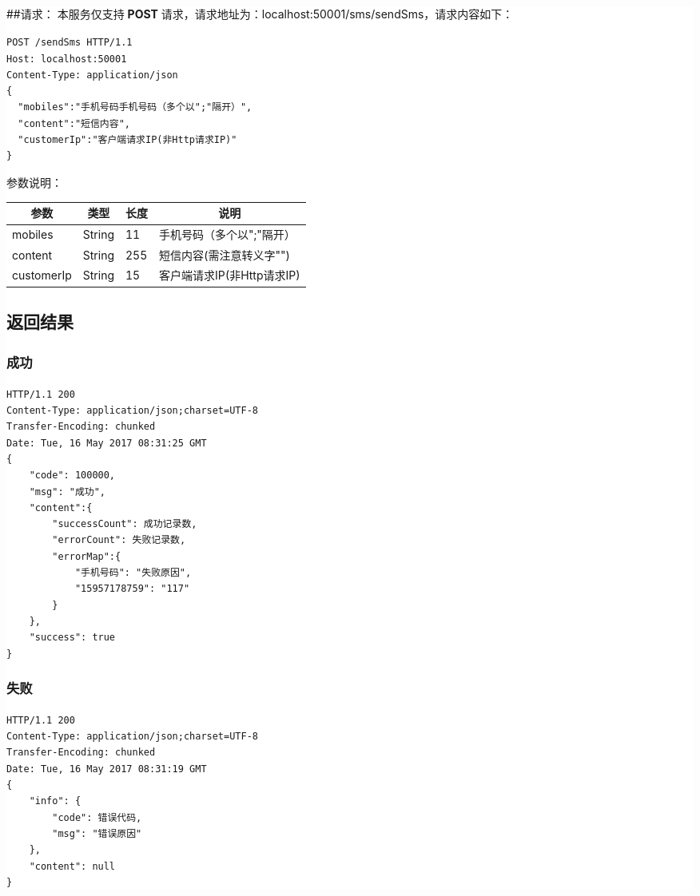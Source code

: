 ##请求：
本服务仅支持 **POST** 请求，请求地址为：localhost:50001/sms/sendSms，请求内容如下：
```****
POST /sendSms HTTP/1.1
Host: localhost:50001
Content-Type: application/json
{
  "mobiles":"手机号码手机号码（多个以";"隔开）",
  "content":"短信内容",
  "customerIp":"客户端请求IP(非Http请求IP)"
}
```   
 
参数说明：

参数         |   类型    |   长度  |   说明  
------------|-----------|--------|----------------------------------------
mobiles     |   String  |   11   |   手机号码（多个以";"隔开）
content     |   String  |   255  |   短信内容(需注意转义字"\")
customerIp  |   String  |   15   |   客户端请求IP(非Http请求IP)

## 返回结果
### 成功

```
HTTP/1.1 200
Content-Type: application/json;charset=UTF-8
Transfer-Encoding: chunked
Date: Tue, 16 May 2017 08:31:25 GMT
{
	"code": 100000,
	"msg": "成功",
	"content":{
		"successCount": 成功记录数,
		"errorCount": 失败记录数,
		"errorMap":{
			"手机号码": "失败原因",
			"15957178759": "117"
		}
	},
	"success": true
}
```

### 失败

```
HTTP/1.1 200
Content-Type: application/json;charset=UTF-8
Transfer-Encoding: chunked
Date: Tue, 16 May 2017 08:31:19 GMT
{
	"info": {
		"code": 错误代码,
		"msg": "错误原因"
	},
	"content": null
}
```
